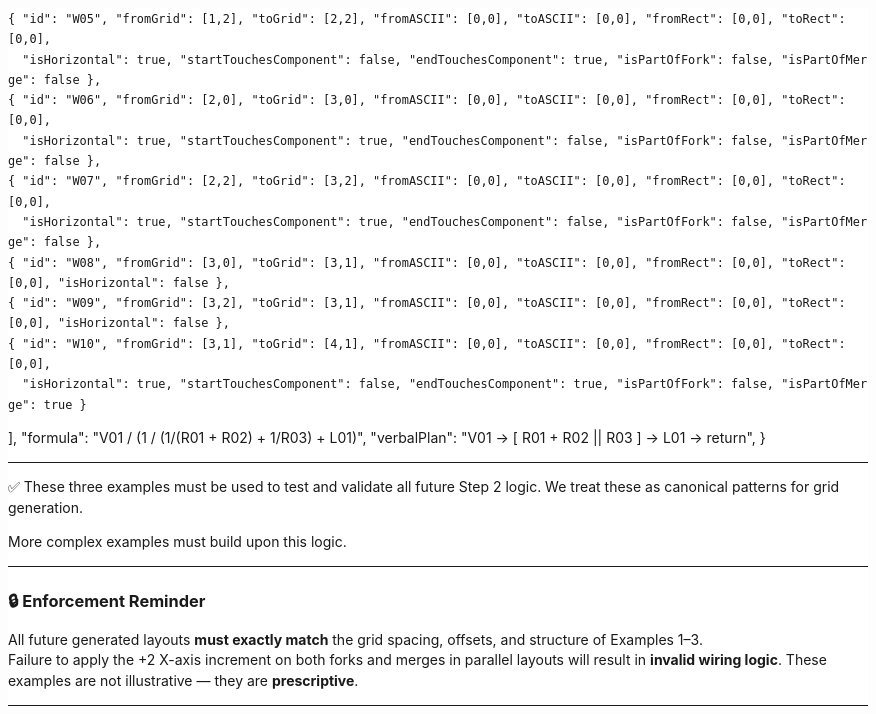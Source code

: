     { "id": "W05", "fromGrid": [1,2], "toGrid": [2,2], "fromASCII": [0,0], "toASCII": [0,0], "fromRect": [0,0], "toRect": [0,0],
      "isHorizontal": true, "startTouchesComponent": false, "endTouchesComponent": true, "isPartOfFork": false, "isPartOfMerge": false },
    { "id": "W06", "fromGrid": [2,0], "toGrid": [3,0], "fromASCII": [0,0], "toASCII": [0,0], "fromRect": [0,0], "toRect": [0,0],
      "isHorizontal": true, "startTouchesComponent": true, "endTouchesComponent": false, "isPartOfFork": false, "isPartOfMerge": false },
    { "id": "W07", "fromGrid": [2,2], "toGrid": [3,2], "fromASCII": [0,0], "toASCII": [0,0], "fromRect": [0,0], "toRect": [0,0],
      "isHorizontal": true, "startTouchesComponent": true, "endTouchesComponent": false, "isPartOfFork": false, "isPartOfMerge": false },
    { "id": "W08", "fromGrid": [3,0], "toGrid": [3,1], "fromASCII": [0,0], "toASCII": [0,0], "fromRect": [0,0], "toRect": [0,0], "isHorizontal": false },
    { "id": "W09", "fromGrid": [3,2], "toGrid": [3,1], "fromASCII": [0,0], "toASCII": [0,0], "fromRect": [0,0], "toRect": [0,0], "isHorizontal": false },
    { "id": "W10", "fromGrid": [3,1], "toGrid": [4,1], "fromASCII": [0,0], "toASCII": [0,0], "fromRect": [0,0], "toRect": [0,0],
      "isHorizontal": true, "startTouchesComponent": false, "endTouchesComponent": true, "isPartOfFork": false, "isPartOfMerge": true }
  ],
  "formula": "V01 / (1 / (1/(R01 + R02) + 1/R03) + L01)",
  "verbalPlan": "V01 → [ R01 + R02 || R03 ] → L01 → return",
}

---

✅ These three examples must be used to test and validate all future Step 2 logic.
We treat these as canonical patterns for grid generation.

More complex examples must build upon this logic.

---

### 🔒 Enforcement Reminder

All future generated layouts **must exactly match** the grid spacing, offsets, and structure of Examples 1–3.  
Failure to apply the +2 X-axis increment on both forks and merges in parallel layouts will result in **invalid wiring logic**. These examples are not illustrative — they are **prescriptive**.

-----------------------------------------------------------------------------------------------------------
